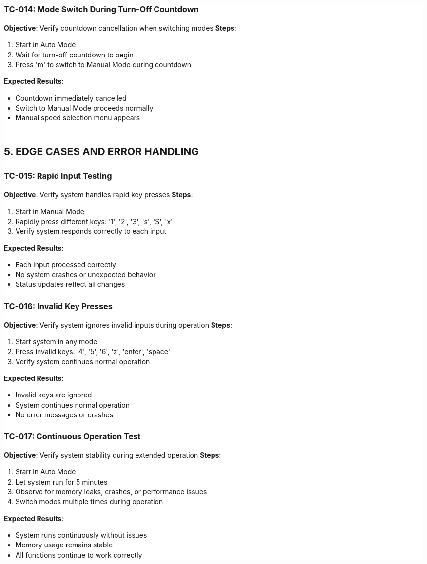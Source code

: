 ### TC-014: Mode Switch During Turn-Off Countdown
**Objective**: Verify countdown cancellation when switching modes
**Steps**:
1. Start in Auto Mode
2. Wait for turn-off countdown to begin
3. Press 'm' to switch to Manual Mode during countdown

**Expected Results**:
- Countdown immediately cancelled
- Switch to Manual Mode proceeds normally
- Manual speed selection menu appears

---

## 5. EDGE CASES AND ERROR HANDLING

### TC-015: Rapid Input Testing
**Objective**: Verify system handles rapid key presses
**Steps**:
1. Start in Manual Mode
2. Rapidly press different keys: '1', '2', '3', 's', 'S', 'x'
3. Verify system responds correctly to each input

**Expected Results**:
- Each input processed correctly
- No system crashes or unexpected behavior
- Status updates reflect all changes

### TC-016: Invalid Key Presses
**Objective**: Verify system ignores invalid inputs during operation
**Steps**:
1. Start system in any mode
2. Press invalid keys: '4', '5', '6', 'z', 'enter', 'space'
3. Verify system continues normal operation

**Expected Results**:
- Invalid keys are ignored
- System continues normal operation
- No error messages or crashes

### TC-017: Continuous Operation Test
**Objective**: Verify system stability during extended operation
**Steps**:
1. Start in Auto Mode
2. Let system run for 5 minutes
3. Observe for memory leaks, crashes, or performance issues
4. Switch modes multiple times during operation

**Expected Results**:
- System runs continuously without issues
- Memory usage remains stable
- All functions continue to work correctly
